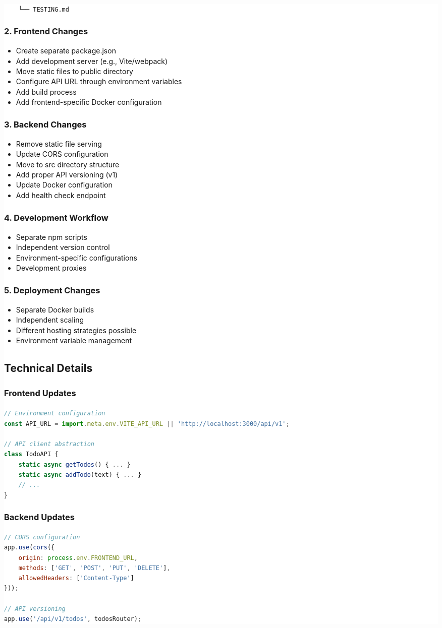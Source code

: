 ```
    └── TESTING.md
```

### 2. Frontend Changes
- Create separate package.json
- Add development server (e.g., Vite/webpack)
- Move static files to public directory
- Configure API URL through environment variables
- Add build process
- Add frontend-specific Docker configuration

### 3. Backend Changes
- Remove static file serving
- Update CORS configuration
- Move to src directory structure
- Add proper API versioning (v1)
- Update Docker configuration
- Add health check endpoint

### 4. Development Workflow
- Separate npm scripts
- Independent version control
- Environment-specific configurations
- Development proxies

### 5. Deployment Changes
- Separate Docker builds
- Independent scaling
- Different hosting strategies possible
- Environment variable management

## Technical Details

### Frontend Updates
```javascript
// Environment configuration
const API_URL = import.meta.env.VITE_API_URL || 'http://localhost:3000/api/v1';

// API client abstraction
class TodoAPI {
    static async getTodos() { ... }
    static async addTodo(text) { ... }
    // ...
}
```

### Backend Updates
```javascript
// CORS configuration
app.use(cors({
    origin: process.env.FRONTEND_URL,
    methods: ['GET', 'POST', 'PUT', 'DELETE'],
    allowedHeaders: ['Content-Type']
}));

// API versioning
app.use('/api/v1/todos', todosRouter);
```
